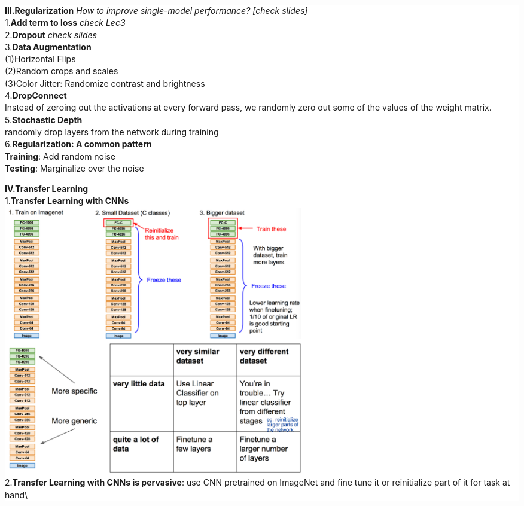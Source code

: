 **III.Regularization** 
*How to improve single-model performance? [check slides]*\
1.**Add term to loss** *check Lec3*\
2.**Dropout** *check slides*\
3.**Data Augmentation**\
(1)Horizontal Flips\
(2)Random crops and scales\
(3)Color Jitter: Randomize contrast and brightness\
4.**DropConnect**\
Instead of zeroing out the activations at every
forward pass, we randomly zero out some of the values of the weight matrix.\
5.**Stochastic Depth**\
randomly drop layers from the network during training\
6.**Regularization: A common pattern**\
**Training**: Add random noise\
**Testing**: Marginalize over the noise

**IV.Transfer Learning**\
1.**Transfer Learning with CNNs**\
<img src="pics/transfer learning.png" width = "500" height = "220">\
<img src="pics/transfer learning1.png" width = "500" height = "220">\
2.**Transfer Learning with CNNs is pervasive**: use CNN pretrained on ImageNet and fine tune it or reinitialize part of it for task at hand\


[1]: https://www.cnblogs.com/guoyaohua/p/9436237.html
[3]: https://en.wikipedia.org/wiki/Jacobian_matrix_and_determinant